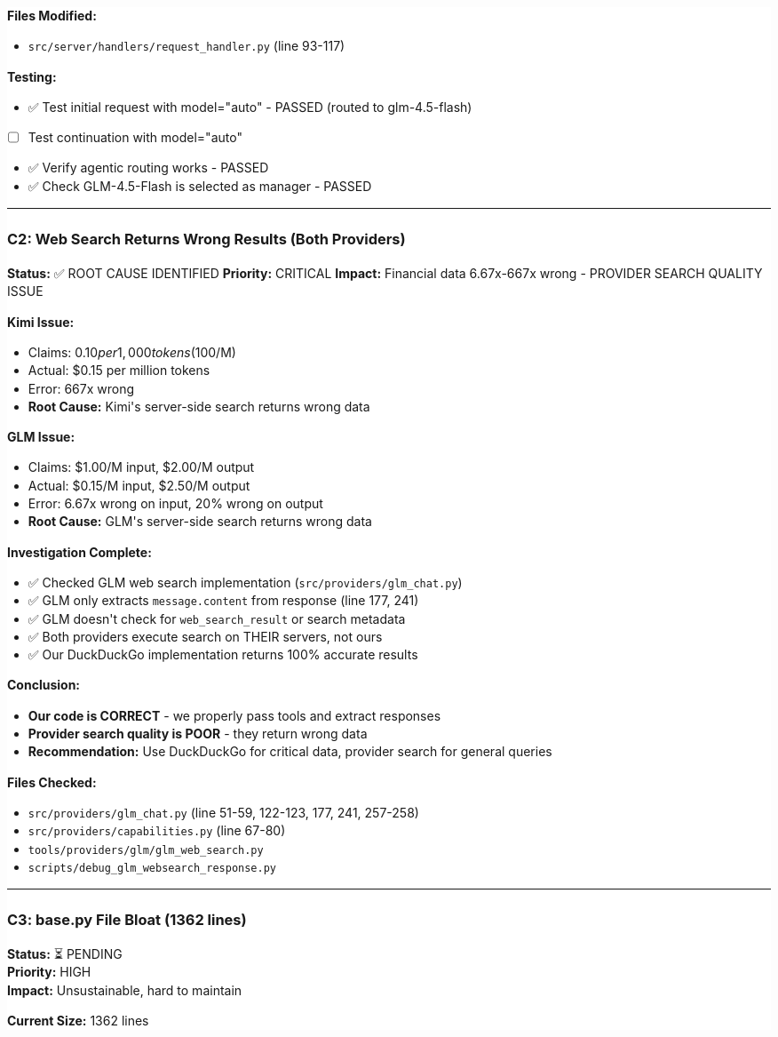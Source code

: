 **Files Modified:**
- `src/server/handlers/request_handler.py` (line 93-117)

**Testing:**
- ✅ Test initial request with model="auto" - PASSED (routed to glm-4.5-flash)
- [ ] Test continuation with model="auto"
- ✅ Verify agentic routing works - PASSED
- ✅ Check GLM-4.5-Flash is selected as manager - PASSED

---

### C2: Web Search Returns Wrong Results (Both Providers)
**Status:** ✅ ROOT CAUSE IDENTIFIED
**Priority:** CRITICAL
**Impact:** Financial data 6.67x-667x wrong - PROVIDER SEARCH QUALITY ISSUE

**Kimi Issue:**
- Claims: $0.10 per 1,000 tokens ($100/M)
- Actual: $0.15 per million tokens
- Error: 667x wrong
- **Root Cause:** Kimi's server-side search returns wrong data

**GLM Issue:**
- Claims: $1.00/M input, $2.00/M output
- Actual: $0.15/M input, $2.50/M output
- Error: 6.67x wrong on input, 20% wrong on output
- **Root Cause:** GLM's server-side search returns wrong data

**Investigation Complete:**
- ✅ Checked GLM web search implementation (`src/providers/glm_chat.py`)
- ✅ GLM only extracts `message.content` from response (line 177, 241)
- ✅ GLM doesn't check for `web_search_result` or search metadata
- ✅ Both providers execute search on THEIR servers, not ours
- ✅ Our DuckDuckGo implementation returns 100% accurate results

**Conclusion:**
- **Our code is CORRECT** - we properly pass tools and extract responses
- **Provider search quality is POOR** - they return wrong data
- **Recommendation:** Use DuckDuckGo for critical data, provider search for general queries

**Files Checked:**
- `src/providers/glm_chat.py` (line 51-59, 122-123, 177, 241, 257-258)
- `src/providers/capabilities.py` (line 67-80)
- `tools/providers/glm/glm_web_search.py`
- `scripts/debug_glm_websearch_response.py`

---

### C3: base.py File Bloat (1362 lines)
**Status:** ⏳ PENDING  
**Priority:** HIGH  
**Impact:** Unsustainable, hard to maintain

**Current Size:** 1362 lines
